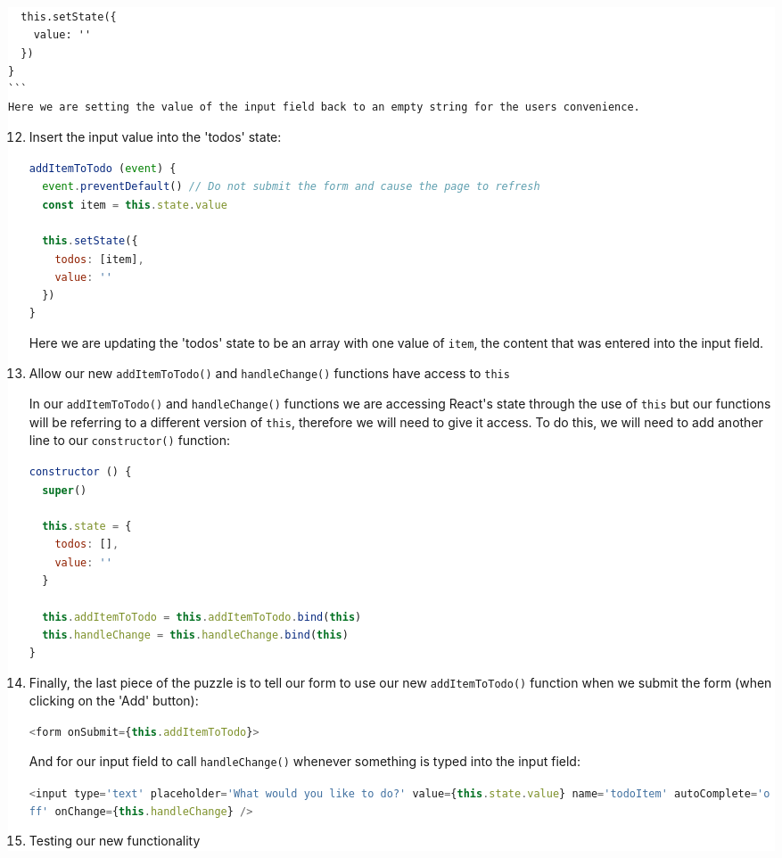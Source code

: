      this.setState({
        value: ''
      })
    }
    ``` 
    Here we are setting the value of the input field back to an empty string for the users convenience.

12. Insert the input value into the 'todos' state:
    ```javascript
    addItemToTodo (event) {
      event.preventDefault() // Do not submit the form and cause the page to refresh
      const item = this.state.value

      this.setState({
        todos: [item],
        value: ''
      })
    }
    ``` 
    Here we are updating the 'todos' state to be an array with one value of `item`, the content that was entered into the input field.

13. Allow our new `addItemToTodo()` and `handleChange()` functions have access to `this`

    In our `addItemToTodo()` and `handleChange()` functions we are accessing React's state through the use of `this` but our functions will be referring to a different version of `this`, therefore we will need to give it access.  To do this, we will need to add another line to our `constructor()` function:
    ```javascript
    constructor () {
      super()

      this.state = {
        todos: [],
        value: ''
      }

      this.addItemToTodo = this.addItemToTodo.bind(this)
      this.handleChange = this.handleChange.bind(this)
    }
    ```

14. Finally, the last piece of the puzzle is to tell our form to use our new `addItemToTodo()` function when we submit the form (when clicking on the 'Add' button):
    ```javascript
    <form onSubmit={this.addItemToTodo}>
    ```
    And for our input field to call `handleChange()` whenever something is typed into the input field:
    ```javascript
    <input type='text' placeholder='What would you like to do?' value={this.state.value} name='todoItem' autoComplete='off' onChange={this.handleChange} />
    ```

15. Testing our new functionality
